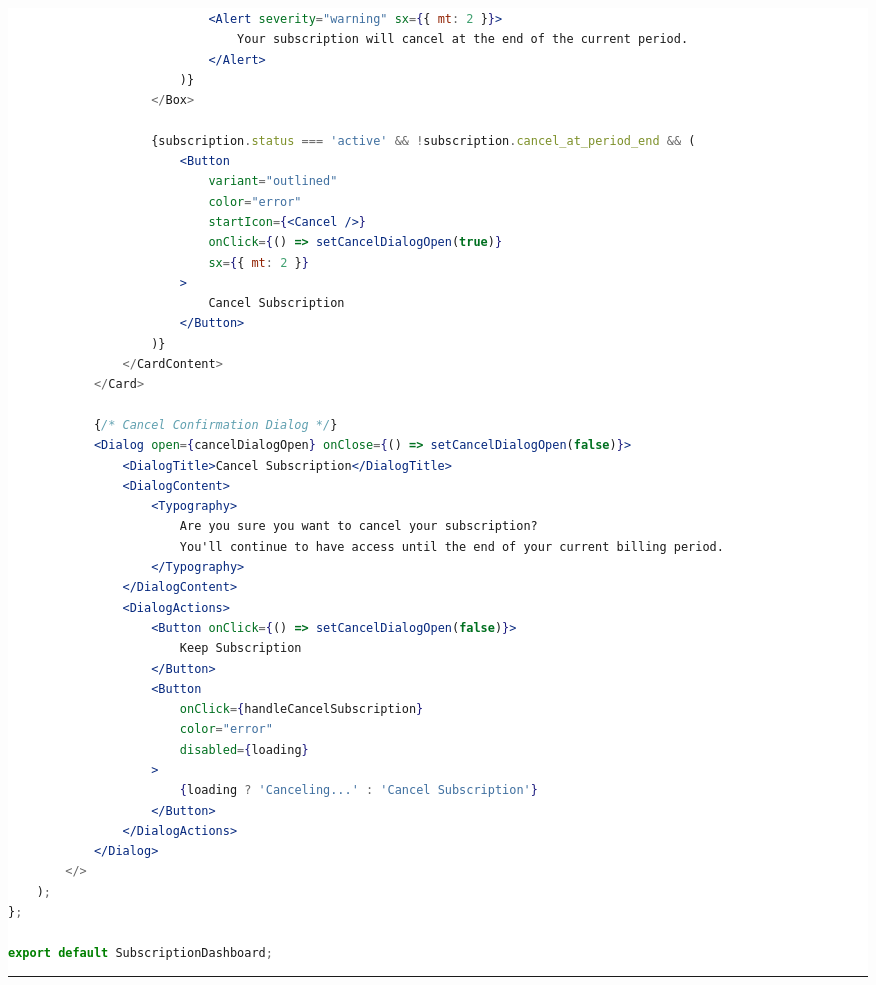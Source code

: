 ```jsx
                            <Alert severity="warning" sx={{ mt: 2 }}>
                                Your subscription will cancel at the end of the current period.
                            </Alert>
                        )}
                    </Box>

                    {subscription.status === 'active' && !subscription.cancel_at_period_end && (
                        <Button
                            variant="outlined"
                            color="error"
                            startIcon={<Cancel />}
                            onClick={() => setCancelDialogOpen(true)}
                            sx={{ mt: 2 }}
                        >
                            Cancel Subscription
                        </Button>
                    )}
                </CardContent>
            </Card>

            {/* Cancel Confirmation Dialog */}
            <Dialog open={cancelDialogOpen} onClose={() => setCancelDialogOpen(false)}>
                <DialogTitle>Cancel Subscription</DialogTitle>
                <DialogContent>
                    <Typography>
                        Are you sure you want to cancel your subscription?
                        You'll continue to have access until the end of your current billing period.
                    </Typography>
                </DialogContent>
                <DialogActions>
                    <Button onClick={() => setCancelDialogOpen(false)}>
                        Keep Subscription
                    </Button>
                    <Button
                        onClick={handleCancelSubscription}
                        color="error"
                        disabled={loading}
                    >
                        {loading ? 'Canceling...' : 'Cancel Subscription'}
                    </Button>
                </DialogActions>
            </Dialog>
        </>
    );
};

export default SubscriptionDashboard;
```

---
